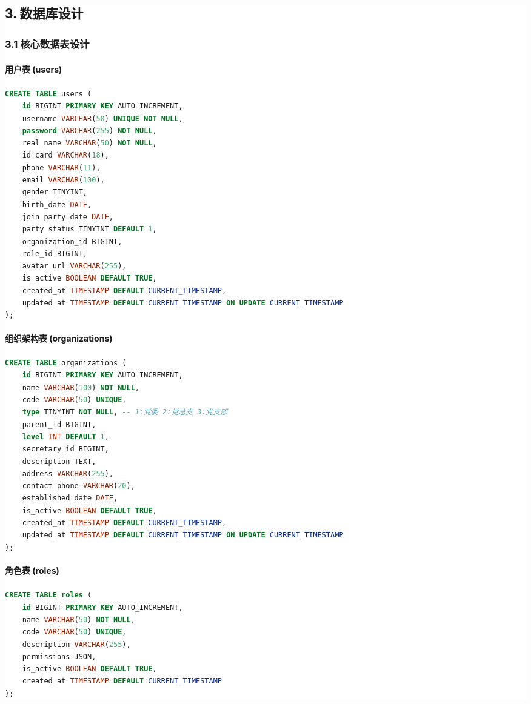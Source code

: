 ## 3. 数据库设计

### 3.1 核心数据表设计

#### 用户表 (users)
```sql
CREATE TABLE users (
    id BIGINT PRIMARY KEY AUTO_INCREMENT,
    username VARCHAR(50) UNIQUE NOT NULL,
    password VARCHAR(255) NOT NULL,
    real_name VARCHAR(50) NOT NULL,
    id_card VARCHAR(18),
    phone VARCHAR(11),
    email VARCHAR(100),
    gender TINYINT,
    birth_date DATE,
    join_party_date DATE,
    party_status TINYINT DEFAULT 1,
    organization_id BIGINT,
    role_id BIGINT,
    avatar_url VARCHAR(255),
    is_active BOOLEAN DEFAULT TRUE,
    created_at TIMESTAMP DEFAULT CURRENT_TIMESTAMP,
    updated_at TIMESTAMP DEFAULT CURRENT_TIMESTAMP ON UPDATE CURRENT_TIMESTAMP
);
```

#### 组织架构表 (organizations)
```sql
CREATE TABLE organizations (
    id BIGINT PRIMARY KEY AUTO_INCREMENT,
    name VARCHAR(100) NOT NULL,
    code VARCHAR(50) UNIQUE,
    type TINYINT NOT NULL, -- 1:党委 2:党总支 3:党支部
    parent_id BIGINT,
    level INT DEFAULT 1,
    secretary_id BIGINT,
    description TEXT,
    address VARCHAR(255),
    contact_phone VARCHAR(20),
    established_date DATE,
    is_active BOOLEAN DEFAULT TRUE,
    created_at TIMESTAMP DEFAULT CURRENT_TIMESTAMP,
    updated_at TIMESTAMP DEFAULT CURRENT_TIMESTAMP ON UPDATE CURRENT_TIMESTAMP
);
```

#### 角色表 (roles)
```sql
CREATE TABLE roles (
    id BIGINT PRIMARY KEY AUTO_INCREMENT,
    name VARCHAR(50) NOT NULL,
    code VARCHAR(50) UNIQUE,
    description VARCHAR(255),
    permissions JSON,
    is_active BOOLEAN DEFAULT TRUE,
    created_at TIMESTAMP DEFAULT CURRENT_TIMESTAMP
);
```
